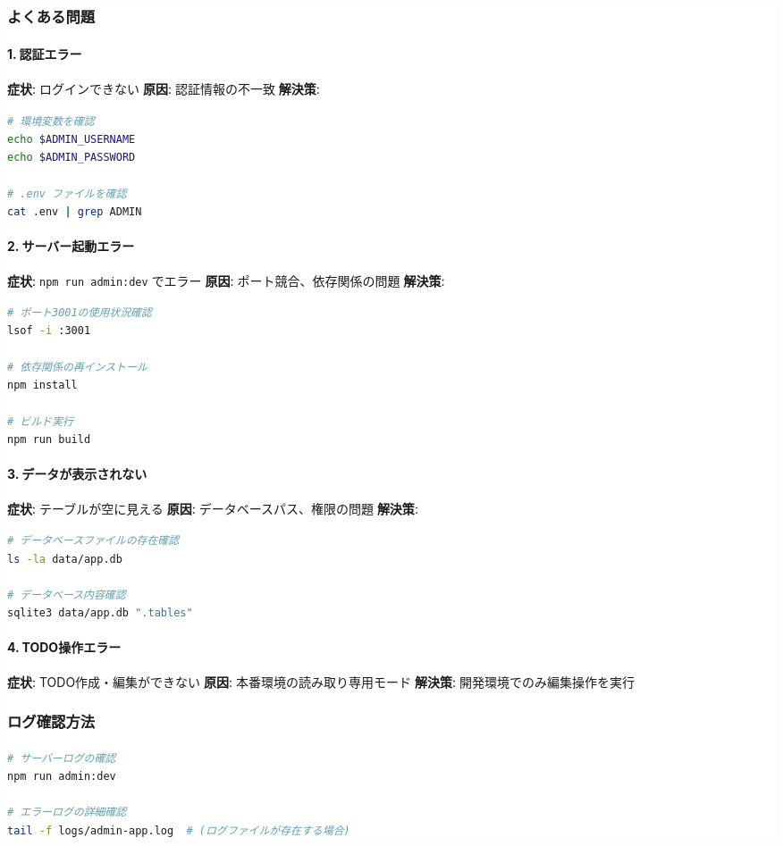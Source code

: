 ### よくある問題

#### 1. 認証エラー
**症状**: ログインできない
**原因**: 認証情報の不一致
**解決策**: 
```bash
# 環境変数を確認
echo $ADMIN_USERNAME
echo $ADMIN_PASSWORD

# .env ファイルを確認
cat .env | grep ADMIN
```

#### 2. サーバー起動エラー
**症状**: `npm run admin:dev` でエラー
**原因**: ポート競合、依存関係の問題
**解決策**:
```bash
# ポート3001の使用状況確認
lsof -i :3001

# 依存関係の再インストール
npm install

# ビルド実行
npm run build
```

#### 3. データが表示されない
**症状**: テーブルが空に見える
**原因**: データベースパス、権限の問題
**解決策**:
```bash
# データベースファイルの存在確認
ls -la data/app.db

# データベース内容確認
sqlite3 data/app.db ".tables"
```

#### 4. TODO操作エラー
**症状**: TODO作成・編集ができない
**原因**: 本番環境の読み取り専用モード
**解決策**: 開発環境でのみ編集操作を実行

### ログ確認方法
```bash
# サーバーログの確認
npm run admin:dev

# エラーログの詳細確認
tail -f logs/admin-app.log  # (ログファイルが存在する場合)
```

